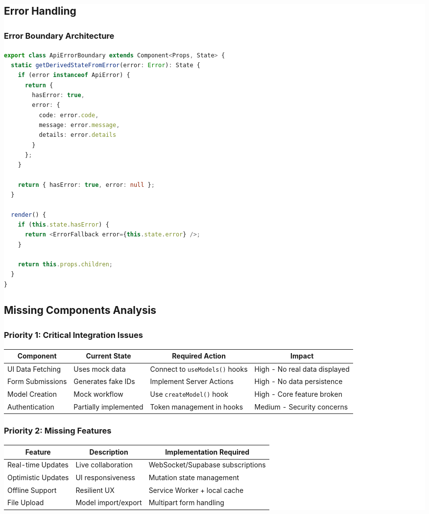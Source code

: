 ## Error Handling

### Error Boundary Architecture

```typescript
export class ApiErrorBoundary extends Component<Props, State> {
  static getDerivedStateFromError(error: Error): State {
    if (error instanceof ApiError) {
      return {
        hasError: true,
        error: {
          code: error.code,
          message: error.message,
          details: error.details
        }
      };
    }
    
    return { hasError: true, error: null };
  }
  
  render() {
    if (this.state.hasError) {
      return <ErrorFallback error={this.state.error} />;
    }
    
    return this.props.children;
  }
}
```

## Missing Components Analysis

### Priority 1: Critical Integration Issues

| Component | Current State | Required Action | Impact |
|-----------|---------------|-----------------|---------|
| UI Data Fetching | Uses mock data | Connect to `useModels()` hooks | High - No real data displayed |
| Form Submissions | Generates fake IDs | Implement Server Actions | High - No data persistence |
| Model Creation | Mock workflow | Use `createModel()` hook | High - Core feature broken |
| Authentication | Partially implemented | Token management in hooks | Medium - Security concerns |

### Priority 2: Missing Features

| Feature | Description | Implementation Required |
|---------|-------------|------------------------|
| Real-time Updates | Live collaboration | WebSocket/Supabase subscriptions |
| Optimistic Updates | UI responsiveness | Mutation state management |
| Offline Support | Resilient UX | Service Worker + local cache |
| File Upload | Model import/export | Multipart form handling |
